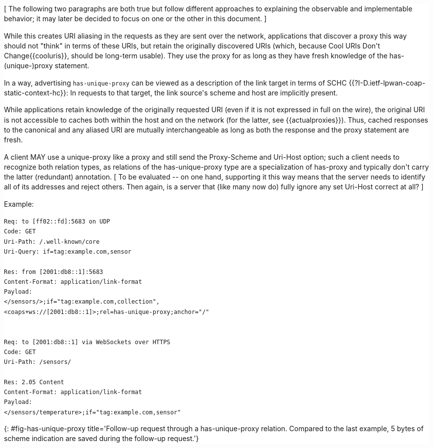 \[ The following two paragraphs are both true but follow different approaches to explaining the observable and implementable behavior;
   it may later be decided to focus on one or the other in this document. \]

While this creates URI aliasing in the requests as they are sent over the network,
applications that discover a proxy this way should not "think" in terms of these URIs,
but retain the originally discovered URIs (which, because Cool URIs Don't Change{{cooluris}}, should be long-term usable).
They use the proxy for as long as they have fresh knowledge of the has-(unique-)proxy statement.

In a way, advertising `has-unique-proxy` can be viewed as a description of the link target in terms of SCHC {{?I-D.ietf-lpwan-coap-static-context-hc}}:
In requests to that target, the link source's scheme and host are implicitly present.

While applications retain knowledge of the originally requested URI
(even if it is not expressed in full on the wire),
the original URI is not accessible to caches both within the host and on the network
(for the latter, see {{actualproxies}}).
Thus, cached responses to the canonical and any aliased URI are mutually interchangeable
as long as both the response and the proxy statement are fresh.

A client MAY use a unique-proxy like a proxy and still send the Proxy-Scheme and Uri-Host option;
such a client needs to recognize both relation types, as relations of the has-unique-proxy type
are a specialization of has-proxy and typically don't carry the latter (redundant) annotation.
\[ To be evaluated -- on one hand, supporting it this way means that the server needs to identify all of its addresses and reject others.
   Then again, is a server that (like many now do) fully ignore any set Uri-Host correct at all? \]

Example:

~~~~~
Req: to [ff02::fd]:5683 on UDP
Code: GET
Uri-Path: /.well-known/core
Uri-Query: if=tag:example.com,sensor

Res: from [2001:db8::1]:5683
Content-Format: application/link-format
Payload:
</sensors/>;if="tag:example.com,collection",
<coaps+ws://[2001:db8::1]>;rel=has-unique-proxy;anchor="/"


Req: to [2001:db8::1] via WebSockets over HTTPS
Code: GET
Uri-Path: /sensors/

Res: 2.05 Content
Content-Format: application/link-format
Payload:
</sensors/temperature>;if="tag:example.com,sensor"
~~~~~
{: #fig-has-unique-proxy title='Follow-up request through a has-unique-proxy relation. Compared to the last example, 5 bytes of scheme indication are saved during the follow-up request.'}


[^applicabilitylimited]: Possibly not limited a lot, but we have not looked into those cases in detail yet. --CA
[^1]: Wondering if "udp" or "tcp" should be strings or numeric representations as value. The later